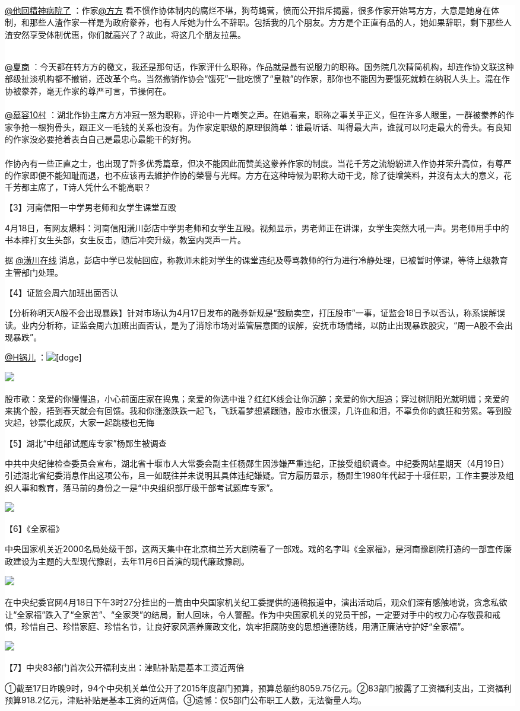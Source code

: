 <a class="W_fb S_txt1" title="他回精神病院了" href="http://weibo.com/jianghuajianghu" bpfilter="page_frame" suda-uatrack="key=feed_headnick&amp;value=transuser_nick:3833259756192486" nick-name="他回精神病院了" usercard="id=1490372962" node-type="feed_list_originNick">@他回精神病院了</a><a href="http://verified.weibo.com/verify" target="_blank"><i class="W_icon icon_approve" title="微博个人认证 "></i></a><a title="微博会员" href="http://vip.weibo.com/personal?from=main" target="_blank" suda-uatrack="key=profile_head&amp;value=member_guest" action-type="ignore_list"><em class="W_icon icon_member5"></em></a> ：作家<a href="http://weibo.com/n/%E6%96%B9%E6%96%B9?from=feed&amp;loc=at" target="_blank" usercard="name=方方" render="ext" extra-data="type=atname">@方方</a> 看不惯作协体制内的腐烂不堪，狗苟蝇营，愤而公开指斥揭露，很多作家开始骂方方，大意是她身在体制，和那些人渣作家一样是为政府豢养，也有人斥她为什么不辞职。包括我的几个朋友。方方是个正直有品的人，她如果辞职，剩下那些人渣安然享受体制优惠，你们就高兴了？故此，将这几个朋友拉黑。</div>
<div class="WB_info">&#160;</div>
<div class="WB_info">
<a class="W_fb S_txt1" title="夏商" href="http://weibo.com/xiashang1969" bpfilter="page_frame" suda-uatrack="key=feed_headnick&amp;value=transuser_nick:3833042647123833" nick-name="夏商" usercard="id=1497878455" node-type="feed_list_originNick">@夏商</a><a href="http://verified.weibo.com/verify" target="_blank"><i class="W_icon icon_approve" title="微博个人认证 "></i></a><a title="微博会员" href="http://vip.weibo.com/personal?from=main" target="_blank" suda-uatrack="key=profile_head&amp;value=member_guest" action-type="ignore_list"><em class="W_icon icon_member6"></em></a> ：今天都在转方方的檄文，我还是那句话，作家评什么职称，作品就是最有说服力的职称。国务院几次精简机构，却连作协文联这种部级扯淡机构都不撤销，还改革个鸟。当然撤销作协会“饿死”一批吃惯了“皇粮”的作家，那你也不能因为要饿死就赖在纳税人头上。混在作协被豢养，毫无作家的尊严可言，节操何在。 </div>
<div class="WB_info">&#160;</div>
<div class="WB_info">
<a class="W_fb S_txt1" title="慕容10村" href="http://weibo.com/u/3953503438" bpfilter="page_frame" suda-uatrack="key=feed_headnick&amp;value=transuser_nick:3832992109253636" nick-name="慕容10村" usercard="id=3953503438" node-type="feed_list_originNick">@慕容10村</a> ：湖北作协主席方方冲冠一怒为职称，评论中一片嘲笑之声。在她看来，职称之事关乎正义，但在许多人眼里，一群被豢养的作家争抢一根狗骨头，跟正义一毛钱的关系也没有。为作家定职级的原理很简单：谁最听话、叫得最大声，谁就可以叼走最大的骨头。有良知的作家没必要抢着表白自己是最忠心最能干的好狗。 </div>
<div class="WB_info">&#160;</div>
<div class="WB_info">作协內有一些正直之士，也出现了許多优秀篇章，但决不能因此而赞美这豢养作家的制度。当花千芳之流紛紛进入作协并荣升高位，有尊严的作家即便不能知耻而退，也不应该再去維护作协的榮譽与光辉。方方在这种時候为职称大动干戈，除了徒增笑料，并沒有太大的意义，花千芳都主席了，T诗人凭什么不能高职？ </div>
<p>【3】河南信阳一中学男老师和女学生课堂互殴</p>
<p>4月18日，有网友爆料：河南信阳潢川彭店中学男老师和女学生互殴。视频显示，男老师正在讲课，女学生突然大吼一声。男老师用手中的书本摔打女生头部，女生反击，随后冲突升级，教室内哭声一片。</p>
<p><iframe height="480" src="http://v.qq.com/iframe/player.html?vid=q0016flhjmo&amp;tiny=0&amp;auto=0" frameborder="0" width="640" allowfullscreen></iframe></p>
<p>据&#160;<a class="W_fb S_txt1" title="潢川在线" href="http://weibo.com/hc376" bpfilter="page_frame" suda-uatrack="key=feed_headnick&amp;value=transuser_nick:3833133147333149" nick-name="潢川在线" usercard="id=2041589644" node-type="feed_list_originNick">@潢川在线</a>&#160;消息，彭店中学已发帖回应，称教师未能对学生的课堂违纪及辱骂教师的行为进行冷静处理，已被暂时停课，等待上级教育主管部门处理。</p>
<p>【4】证监会周六加班出面否认</p>
<p>【分析称明天A股不会出现暴跌】针对市场认为4月17日发布的融券新规是“鼓励卖空，打压股市”一事，证监会18日予以否认，称系误解误读。业内分析称，证监会周六加班出面否认，是为了消除市场对监管层意图的误解，安抚市场情绪，以防止出现暴跌股灾，“周一A股不会出现暴跌”。</p>
<div class="WB_info">
<a class="W_fb S_txt1" title="H锅儿" href="http://weibo.com/hur1ey" bpfilter="page_frame" suda-uatrack="key=feed_headnick&amp;value=transuser_nick:3833091087353044" nick-name="H锅儿" usercard="id=1777576783" node-type="feed_list_originNick">@H锅儿</a> ：<img title="[doge]" alt="[doge]" src="http://img.t.sinajs.cn/t4/appstyle/expression/ext/normal/b6/doge_org.gif" render="ext" type="face">
</div>
<p><img style="BORDER-BOTTOM-COLOR: #000000; BORDER-TOP-COLOR: #000000; BORDER-RIGHT-COLOR: #000000; BORDER-LEFT-COLOR: #000000" border="0" src="http://ptimg.org:88/dapenti/EAAltGnn/rGOM9.jpg"></p>
<p>股市歌：亲爱的你慢慢追，小心前面庄家在捣鬼；亲爱的你选中谁？红红K线会让你沉醉；亲爱的你大胆追；穿过树阴阳光就明媚；亲爱的来挑个股，捂到春天就会有回馈。我和你涨涨跌跌一起飞，飞跃着梦想紧跟随，股市水很深，几许血和泪，不辜负你的疯狂和劳累。等到股灾起，钞票化成灰，大家一起跳楼也无悔 </p>
<p>【5】湖北“中组部试题库专家”杨郧生被调查</p>
<p>中共中央纪律检查委员会宣布，湖北省十堰市人大常委会副主任杨郧生因涉嫌严重违纪，正接受组织调查。中纪委网站星期天（4月19日）引述湖北省纪委消息作出这项公布，且一如既往并未说明其具体违纪嫌疑。官方履历显示，杨郧生1980年代起于十堰任职，工作主要涉及组织人事和教育，落马前的身份之一是“中央组织部厅级干部考试题库专家”。</p>
<p><img style="BORDER-BOTTOM-COLOR: #000000; BORDER-TOP-COLOR: #000000; BORDER-RIGHT-COLOR: #000000; BORDER-LEFT-COLOR: #000000" border="0" src="http://ptimg.org:88/dapenti/EAB3GLu7/rjlT2.jpg"></p>
<p>【6】《全家福》</p>
<p>中央国家机关近2000名局处级干部，这两天集中在北京梅兰芳大剧院看了一部戏。戏的名字叫《全家福》，是河南豫剧院打造的一部宣传廉政建设为主题的大型现代豫剧，去年11月6日首演的现代廉政豫剧。</p>
<p><img style="BORDER-BOTTOM-COLOR: #000000; BORDER-TOP-COLOR: #000000; BORDER-RIGHT-COLOR: #000000; BORDER-LEFT-COLOR: #000000" border="0" src="http://ptimg.org:88/dapenti/EAALHJgT/xw2Wt.jpg"></p>
<p>在中央纪委官网4月18日下午3时27分挂出的一篇由中央国家机关纪工委提供的通稿报道中，演出活动后，观众们深有感触地说，贪念私欲让“全家福”跌入了“全家苦”、“全家哭”的结局，耐人回味，令人警醒。作为中央国家机关的党员干部，一定要对手中的权力心存敬畏和戒惧，珍惜自己、珍惜家庭、珍惜名节，让良好家风涵养廉政文化，筑牢拒腐防变的思想道德防线，用清正廉洁守护好“全家福”。</p>
<p><img style="BORDER-BOTTOM-COLOR: #000000; BORDER-TOP-COLOR: #000000; BORDER-RIGHT-COLOR: #000000; BORDER-LEFT-COLOR: #000000" border="0" src="http://ptimg.org:88/dapenti/EAALIpQL/O3rjl.jpg"></p>
<p>【7】中央83部门首次公开福利支出：津贴补贴是基本工资近两倍</p>
<p>①截至17日昨晚9时，94个中央机关单位公开了2015年度部门预算，预算总额约8059.75亿元。②83部门披露了工资福利支出，工资福利预算918.2亿元，津贴补贴是基本工资的近两倍。③遗憾：仅5部门公布职工人数，无法衡量人均。</p>
